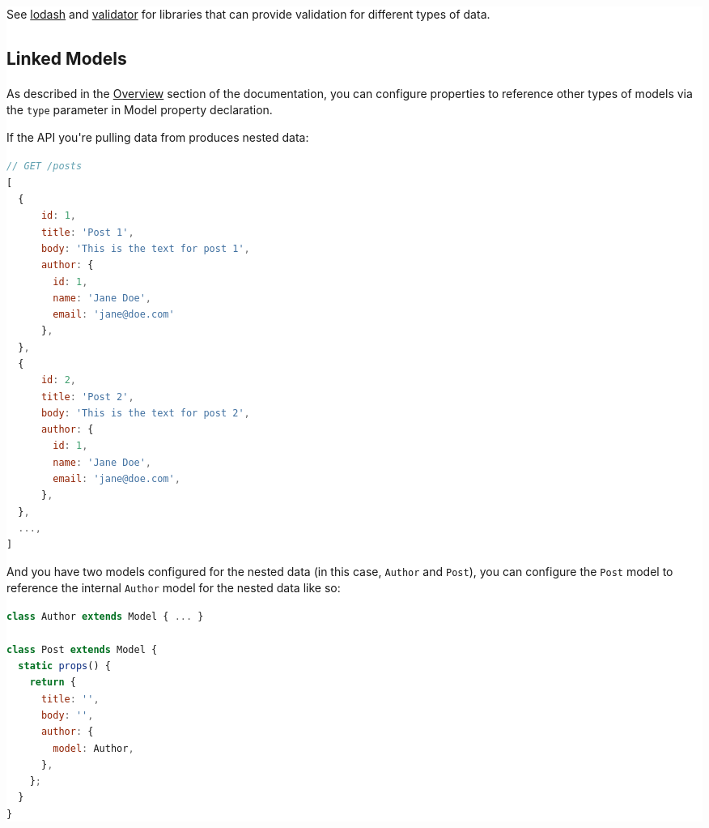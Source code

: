 See [lodash](https://lodash.com/docs) and [validator](https://github.com/validatorjs/validator.js) for libraries that can provide validation for different types of data.

## Linked Models

As described in the [Overview](/guide/models/overview.md) section of the documentation, you can configure properties to reference other types of models via the `type` parameter in Model property declaration.

If the API you're pulling data from produces nested data:

```javascript
// GET /posts
[
  {
      id: 1,
      title: 'Post 1',
      body: 'This is the text for post 1',
      author: {
        id: 1,
        name: 'Jane Doe',
        email: 'jane@doe.com'
      },
  },
  {
      id: 2,
      title: 'Post 2',
      body: 'This is the text for post 2',
      author: {
        id: 1,
        name: 'Jane Doe',
        email: 'jane@doe.com',
      },
  },
  ...,
]
```

And you have two models configured for the nested data (in this case, `Author` and `Post`), you can configure the `Post` model to reference the internal `Author` model for the nested data like so:

```javascript
class Author extends Model { ... }

class Post extends Model {
  static props() {
    return {
      title: '',
      body: '',
      author: {
        model: Author,
      },
    };
  }
}
```
